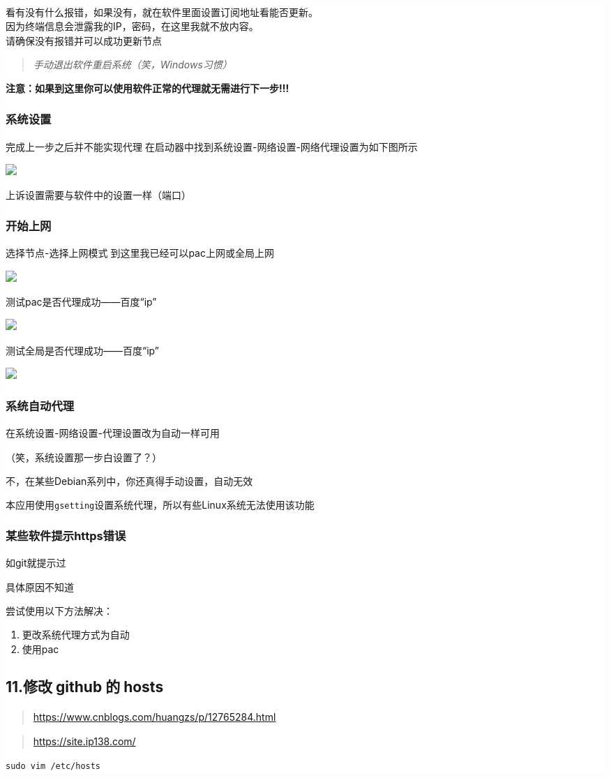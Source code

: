 看有没有什么报错，如果没有，就在软件里面设置订阅地址看能否更新。<br>
因为终端信息会泄露我的IP，密码，在这里我就不放内容。<br>
请确保没有报错并可以成功更新节点<br>

> *手动退出软件重启系统（笑，Windows习惯）*

**注意：如果到这里你可以使用软件正常的代理就无需进行下一步!!!**

### 系统设置

完成上一步之后并不能实现代理
在启动器中找到系统设置-网络设置-网络代理设置为如下图所示

![](https://github.com/qingshuisiyuan/electron-ssr-backup/blob/master/img/ubuntu/2.png?raw=true)

上诉设置需要与软件中的设置一样（端口）

### 开始上网
选择节点-选择上网模式
到这里我已经可以pac上网或全局上网

![](https://github.com/qingshuisiyuan/electron-ssr-backup/blob/master/img/ubuntu/3.png?raw=true)

测试pac是否代理成功——百度“ip”

![](https://github.com/qingshuisiyuan/electron-ssr-backup/blob/master/img/ubuntu/4.png?raw=true)

测试全局是否代理成功——百度“ip”

![](https://github.com/qingshuisiyuan/electron-ssr-backup/blob/master/img/ubuntu/5.png?raw=true)

### 系统自动代理

在系统设置-网络设置-代理设置改为自动一样可用

（笑，系统设置那一步白设置了？）

不，在某些Debian系列中，你还真得手动设置，自动无效

本应用使用`gsetting`设置系统代理，所以有些Linux系统无法使用该功能

### 某些软件提示https错误

如git就提示过

具体原因不知道

尝试使用以下方法解决：

1. 更改系统代理方式为自动
2. 使用pac

## 11.修改 github 的 hosts
> https://www.cnblogs.com/huangzs/p/12765284.html

> https://site.ip138.com/
```
sudo vim /etc/hosts
```
